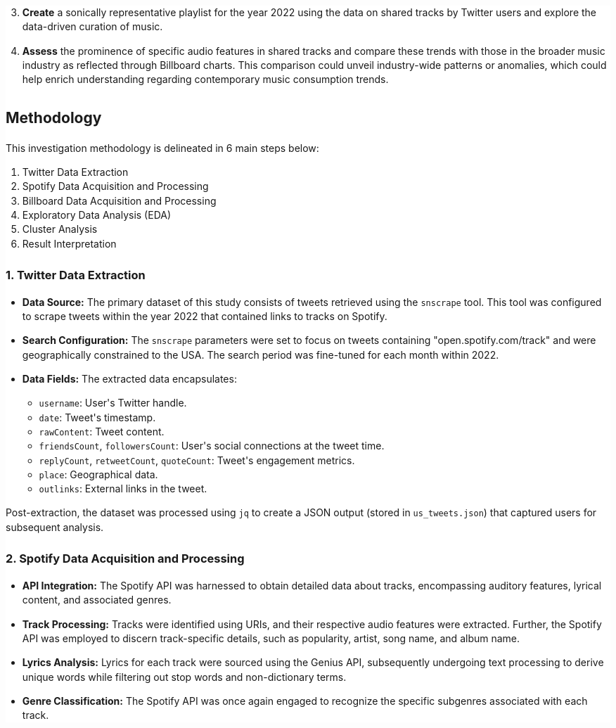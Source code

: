 3. **Create** a sonically representative playlist for the year 2022 using the data on shared tracks by Twitter users and explore the data-driven curation of music.
   
4. **Assess** the prominence of specific audio features in shared tracks and compare these trends with those in the broader music industry as reflected through Billboard charts. This comparison could unveil industry-wide patterns or anomalies, which could help enrich understanding regarding contemporary music consumption trends.

## Methodology 

This investigation methodology is delineated in 6 main steps below:

1. Twitter Data Extraction
2. Spotify Data Acquisition and Processing
3. Billboard Data Acquisition and Processing
4. Exploratory Data Analysis (EDA)
5. Cluster Analysis 
6. Result Interpretation 


### 1. Twitter Data Extraction

- **Data Source:** The primary dataset of this study consists of tweets retrieved using the `snscrape` tool. This tool was configured to scrape tweets within the year 2022 that contained links to tracks on Spotify.
  
- **Search Configuration:** The `snscrape` parameters were set to focus on tweets containing "open.spotify.com/track" and were geographically constrained to the USA. The search period was fine-tuned for each month within 2022.

- **Data Fields:** The extracted data encapsulates:
  - `username`: User's Twitter handle.
  - `date`: Tweet's timestamp.
  - `rawContent`: Tweet content.
  - `friendsCount`, `followersCount`: User's social connections at the tweet time.
  - `replyCount`, `retweetCount`, `quoteCount`: Tweet's engagement metrics.
  - `place`: Geographical data.
  - `outlinks`: External links in the tweet.

Post-extraction, the dataset was processed using `jq` to create a JSON output (stored in `us_tweets.json`) that captured users for subsequent analysis.

### 2. Spotify Data Acquisition and Processing

- **API Integration:** The Spotify API was harnessed to obtain detailed data about tracks, encompassing auditory features, lyrical content, and associated genres.

- **Track Processing:** Tracks were identified using URIs, and their respective audio features were extracted. Further, the Spotify API was employed to discern track-specific details, such as popularity, artist, song name, and album name.

- **Lyrics Analysis:** Lyrics for each track were sourced using the Genius API, subsequently undergoing text processing to derive unique words while filtering out stop words and non-dictionary terms.

- **Genre Classification:** The Spotify API was once again engaged to recognize the specific subgenres associated with each track.
